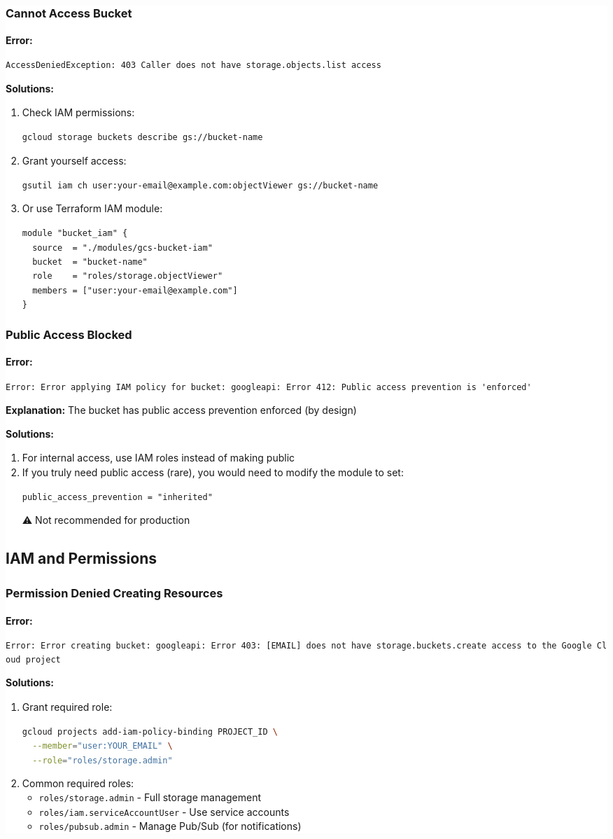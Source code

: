 ### Cannot Access Bucket

**Error:**
```
AccessDeniedException: 403 Caller does not have storage.objects.list access
```

**Solutions:**
1. Check IAM permissions:
   ```bash
   gcloud storage buckets describe gs://bucket-name
   ```
2. Grant yourself access:
   ```bash
   gsutil iam ch user:your-email@example.com:objectViewer gs://bucket-name
   ```
3. Or use Terraform IAM module:
   ```hcl
   module "bucket_iam" {
     source  = "./modules/gcs-bucket-iam"
     bucket  = "bucket-name"
     role    = "roles/storage.objectViewer"
     members = ["user:your-email@example.com"]
   }
   ```

### Public Access Blocked

**Error:**
```
Error: Error applying IAM policy for bucket: googleapi: Error 412: Public access prevention is 'enforced'
```

**Explanation:** The bucket has public access prevention enforced (by design)

**Solutions:**
1. For internal access, use IAM roles instead of making public
2. If you truly need public access (rare), you would need to modify the module to set:
   ```hcl
   public_access_prevention = "inherited"
   ```
   ⚠️ Not recommended for production

## IAM and Permissions

### Permission Denied Creating Resources

**Error:**
```
Error: Error creating bucket: googleapi: Error 403: [EMAIL] does not have storage.buckets.create access to the Google Cloud project
```

**Solutions:**
1. Grant required role:
   ```bash
   gcloud projects add-iam-policy-binding PROJECT_ID \
     --member="user:YOUR_EMAIL" \
     --role="roles/storage.admin"
   ```
2. Common required roles:
   - `roles/storage.admin` - Full storage management
   - `roles/iam.serviceAccountUser` - Use service accounts
   - `roles/pubsub.admin` - Manage Pub/Sub (for notifications)
